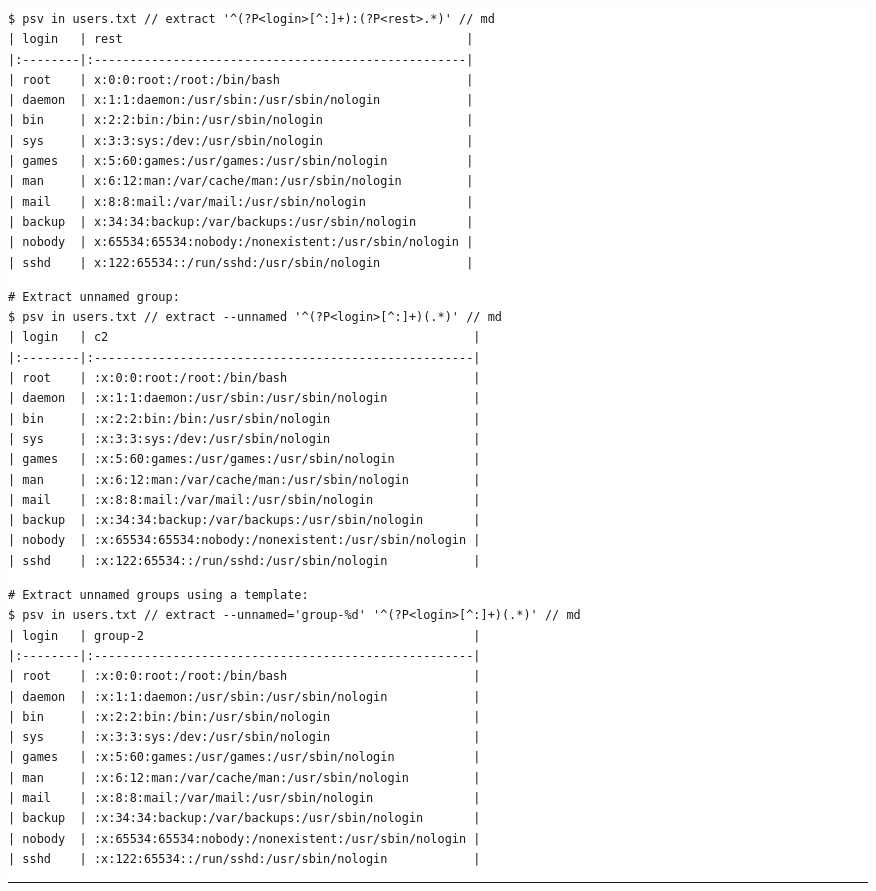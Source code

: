 
```NONE
$ psv in users.txt // extract '^(?P<login>[^:]+):(?P<rest>.*)' // md
| login   | rest                                                |
|:--------|:----------------------------------------------------|
| root    | x:0:0:root:/root:/bin/bash                          |
| daemon  | x:1:1:daemon:/usr/sbin:/usr/sbin/nologin            |
| bin     | x:2:2:bin:/bin:/usr/sbin/nologin                    |
| sys     | x:3:3:sys:/dev:/usr/sbin/nologin                    |
| games   | x:5:60:games:/usr/games:/usr/sbin/nologin           |
| man     | x:6:12:man:/var/cache/man:/usr/sbin/nologin         |
| mail    | x:8:8:mail:/var/mail:/usr/sbin/nologin              |
| backup  | x:34:34:backup:/var/backups:/usr/sbin/nologin       |
| nobody  | x:65534:65534:nobody:/nonexistent:/usr/sbin/nologin |
| sshd    | x:122:65534::/run/sshd:/usr/sbin/nologin            |
```


```NONE
# Extract unnamed group:
$ psv in users.txt // extract --unnamed '^(?P<login>[^:]+)(.*)' // md
| login   | c2                                                   |
|:--------|:-----------------------------------------------------|
| root    | :x:0:0:root:/root:/bin/bash                          |
| daemon  | :x:1:1:daemon:/usr/sbin:/usr/sbin/nologin            |
| bin     | :x:2:2:bin:/bin:/usr/sbin/nologin                    |
| sys     | :x:3:3:sys:/dev:/usr/sbin/nologin                    |
| games   | :x:5:60:games:/usr/games:/usr/sbin/nologin           |
| man     | :x:6:12:man:/var/cache/man:/usr/sbin/nologin         |
| mail    | :x:8:8:mail:/var/mail:/usr/sbin/nologin              |
| backup  | :x:34:34:backup:/var/backups:/usr/sbin/nologin       |
| nobody  | :x:65534:65534:nobody:/nonexistent:/usr/sbin/nologin |
| sshd    | :x:122:65534::/run/sshd:/usr/sbin/nologin            |
```


```NONE
# Extract unnamed groups using a template:
$ psv in users.txt // extract --unnamed='group-%d' '^(?P<login>[^:]+)(.*)' // md
| login   | group-2                                              |
|:--------|:-----------------------------------------------------|
| root    | :x:0:0:root:/root:/bin/bash                          |
| daemon  | :x:1:1:daemon:/usr/sbin:/usr/sbin/nologin            |
| bin     | :x:2:2:bin:/bin:/usr/sbin/nologin                    |
| sys     | :x:3:3:sys:/dev:/usr/sbin/nologin                    |
| games   | :x:5:60:games:/usr/games:/usr/sbin/nologin           |
| man     | :x:6:12:man:/var/cache/man:/usr/sbin/nologin         |
| mail    | :x:8:8:mail:/var/mail:/usr/sbin/nologin              |
| backup  | :x:34:34:backup:/var/backups:/usr/sbin/nologin       |
| nobody  | :x:65534:65534:nobody:/nonexistent:/usr/sbin/nologin |
| sshd    | :x:122:65534::/run/sshd:/usr/sbin/nologin            |
```



----------------------------------------------------------

